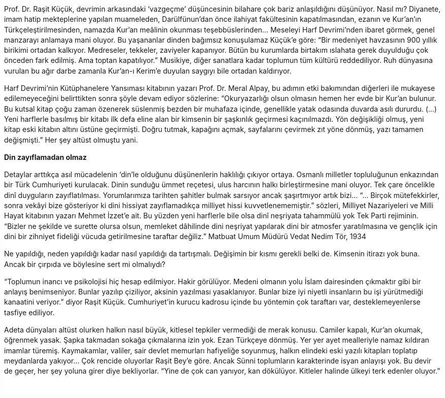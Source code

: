    <p>
    Prof. Dr. Raşit Küçük, devrimin arkasındaki ‘vazgeçme’ düşüncesinin bilahare çok bariz anlaşıldığını düşünüyor. Nasıl mı? Diyanete, imam hatip mekteplerine yapılan muameleden, Darülfünun’dan önce ilahiyat fakültesinin kapatılmasından, ezanın ve Kur’an’ın Türkçeleştirilmesinden, namazda Kur’an meâlinin okunması teşebbüslerinden… Meseleyi Harf Devrimi’nden ibaret görmek, genel manzarayı anlamaya mani oluyor. Bu yaşananlar dinden bağımsız konuşulamaz Küçük’e göre: “Bir medeniyet havzasının 900 yıllık birikimi ortadan kalkıyor. Medreseler, tekkeler, zaviyeler kapanıyor. Bütün bu kurumlarda birtakım ıslahata gerek duyulduğu çok önceden fark edilmiş. Ama toptan kapatılıyor.” Musikiye, diğer sanatlara kadar toplumun tüm kültürü reddediliyor. Ruh dünyasına vurulan bu ağır darbe zamanla Kur’an-ı Kerim’e duyulan saygıyı bile ortadan kaldırıyor.
   </p>
   <p>
    Harf Devrimi’nin Kütüphanelere Yansıması kitabının yazarı Prof. Dr. Meral Alpay, bu adımın etki bakımından diğerleri ile mukayese edilemeyeceğini belirttikten sonra şöyle devam ediyor sözlerine: “Okuryazarlığı olsun olmasın hemen her evde bir Kur’an bulunur. Bu kutsal kitap çoğu zaman özenerek süslenmiş bezden bir muhafaza içinde, genellikle yatak odasında duvarda asılı dururdu. (…) Yeni harflerle basılmış bir kitabı ilk defa eline alan bir kimsenin bir şaşkınlık geçirmesi kaçınılmazdı. Yön değişikliği olmuş, yeni kitap eski kitabın altını üstüne geçirmişti. Doğru tutmak, kapağını açmak, sayfalarını çevirmek zıt yöne dönmüş, yazı tamamen değişmişti.” Her şey altüst olmuştu yani.
   </p>
   <p>
    <strong>
     Din zayıflamadan olmaz
    </strong>
   </p>
   <p>
    Detaylar arttıkça asıl mücadelenin ‘din’le olduğunu düşünenlerin haklılığı çıkıyor ortaya. Osmanlı milletler topluluğunun enkazından bir Türk Cumhuriyeti kurulacak. Dinin sunduğu ümmet reçetesi, ulus harcının halkı birleştirmesine mani oluyor. Tek çare öncelikle dinî duyguların zayıflatılması. Yorumlarımıza tarihten şahitler bulmak sarsıyor ancak şaşırtmıyor artık bizi… “… Birçok mütefekkirler, sonra vekâyi bize gösteriyor ki dini hissiyat zayıflamadıkça milliyet hissi kuvvetlenememiştir.” sözleri, Milliyet Nazariyeleri ve Milli Hayat kitabının yazarı Mehmet İzzet’e ait. Bu yüzden yeni harflerle bile olsa dinî neşriyata tahammülü yok Tek Parti rejiminin. “Bizler ne şekilde ve surette olursa olsun, memleket dâhilinde dini neşriyat yapılarak dini bir atmosfer yaratılmasına ve gençlik için dini bir zihniyet fideliği vücuda getirilmesine taraftar değiliz.” Matbuat Umum Müdürü Vedat Nedim Tör, 1934
   </p>
   <p>
    Ne yapıldığı, neden yapıldığı kadar nasıl yapıldığı da tartışmalı. Değişimin bir kısmı gerekli belki de. Kimsenin itirazı yok buna. Ancak bir çırpıda ve böylesine sert mi olmalıydı?
   </p>
   <p>
    “Toplumun inancı ve psikolojisi hiç hesap edilmiyor. Hakir görülüyor. Medeni olmanın yolu İslam dairesinden çıkmaktır gibi bir anlayış benimseniyor. Bunlar yazılıp çiziliyor, aksinin yazılması yasaklanıyor. Bunlar bize iyi niyetli insanların bu işi yürütmediği kanaatini veriyor.” diyor Raşit Küçük. Cumhuriyet’in kurucu kadrosu içinde bu yöntemin çok taraftarı var, desteklemeyenlerse tasfiye ediliyor.
   </p>
   <p>
    Adeta dünyaları altüst olurken halkın nasıl büyük, kitlesel tepkiler vermediği de merak konusu. Camiler kapalı, Kur’an okumak, öğrenmek yasak. Şapka takmadan sokağa çıkmalarına izin yok. Ezan Türkçeye dönmüş. Yer yer ayet mealleriyle namaz kıldıran imamlar türemiş. Kaymakamlar, valiler, sair devlet memurları hafiyeliğe soyunmuş, halkın elindeki eski yazılı kitapları toplatıp meydanlarda yakıyor… Çok rencide oluyorlar Raşit Bey’e göre. Ancak Sünni toplumların karakterinde isyan anlayışı yok. Bu devir de geçer, her şey yoluna girer diye bekliyorlar. “Yine de çok can yanıyor, kan dökülüyor. Kitleler halinde ülkeyi terk edenler oluyor.”
   </p>
   <p>
    <img alt="" height="404" src="http://web.archive.org/web/20130107071442im_/http://medya.aksiyon.com.tr/aksiyon/2012/12/24/kapak-ayse--(8).jpg"/>
   </p>
   <p>
    <em>